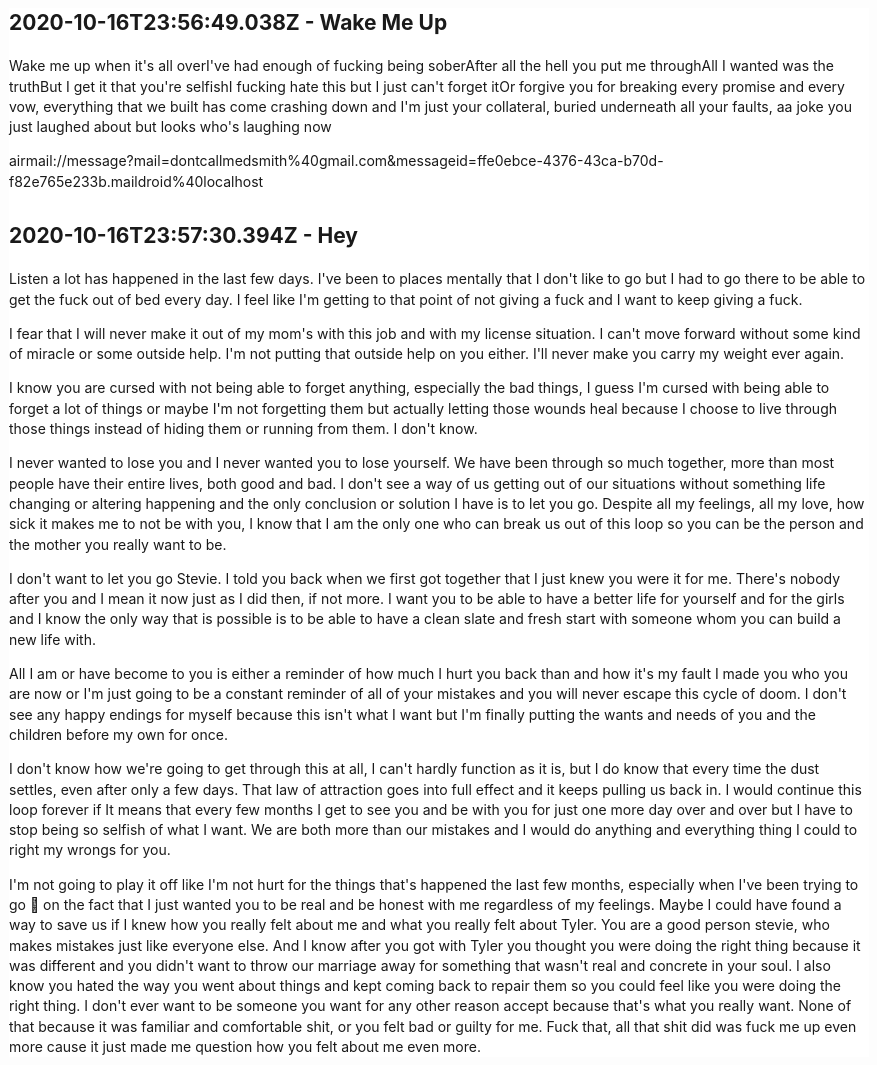 ## 2020-10-16T23:56:49.038Z - Wake Me Up

Wake me up when it's all overI've had enough of fucking being soberAfter all the hell you put me throughAll I wanted was the truthBut I get it that you're selfishI fucking hate this but I just can't forget itOr forgive you for breaking every promise and every vow, everything that we built has come crashing down and I'm just your collateral, buried underneath all your faults, aa joke you just laughed about but looks who's laughing now

airmail://message?mail=dontcallmedsmith%40gmail.com&messageid=ffe0ebce-4376-43ca-b70d-f82e765e233b.maildroid%40localhost

## 2020-10-16T23:57:30.394Z - Hey

Listen a lot has happened in the last few days. I've been to places mentally that I don't like to go but I had to go there to be able to get the fuck out of bed every day. I feel like I'm getting to that point of not giving a fuck and I want to keep giving a fuck.

I fear that I will never make it out of my mom's with this job and with my license situation. I can't move forward without some kind of miracle or some outside help. I'm not putting that outside help on you either. I'll never make you carry my weight ever again.

I know you are cursed with not being able to forget anything, especially the bad things, I guess I'm cursed with being able to forget a lot of things or maybe I'm not forgetting them but actually letting those wounds heal because I choose to live through those things instead of hiding them or running from them. I don't know.

I never wanted to lose you and I never wanted you to lose yourself. We have been through so much together, more than most people have their entire lives, both good and bad. I don't see a way of us getting out of our situations without something life changing or altering happening and the only conclusion or solution I have is to let you go. Despite all my feelings, all my love, how sick it makes me to not be with you, I know that I am the only one who can break us out of this loop so you can be the person and the mother you really want to be.

I don't want to let you go Stevie. I told you back when we first got together that I just knew you were it for me. There's nobody after you and I mean it now just as I did then, if not more. I want you to be able to have a better life for yourself and for the girls and I know the only way that is possible is to be able to have a clean slate and fresh start with someone whom you can build a new life with.

All I am or have become to you is either a reminder of how much I hurt you back than and how it's my fault I made you who you are now or I'm just going to be a constant reminder of all of your mistakes and you will never escape this cycle of doom. I don't see any happy endings for myself because this isn't what I want but I'm finally putting the wants and needs of you and the children before my own for once.

I don't know how we're going to get through this at all, I can't hardly function as it is, but I do know that every time the dust settles, even after only a few days. That law of attraction goes into full effect and it keeps pulling us back in. I would continue this loop forever if It means that every few months I get to see you and be with you for just one more day over and over but I have to stop being so selfish of what I want. We are both more than our mistakes and I would do anything and everything thing I could to right my wrongs for you.

I'm not going to play it off like I'm not hurt for the things that's happened the last few months, especially when I've been trying to go 💯 on the fact that I just wanted you to be real and be honest with me regardless of my feelings. Maybe I could have found a way to save us if I knew how you really felt about me and what you really felt about Tyler. You are a good person stevie, who makes mistakes just like everyone else. And I know after you got with Tyler you thought you were doing the right thing because it was different and you didn't want to throw our marriage away for something that wasn't real and concrete in your soul. I also know you hated the way you went about things and kept coming back to repair them so you could feel like you were doing the right thing. I don't ever want to be someone you want for any other reason accept because that's what you really want. None of that because it was familiar and comfortable shit, or you felt bad or guilty for me. Fuck that, all that shit did was fuck me up even more cause it just made me question how you felt about me even more.
